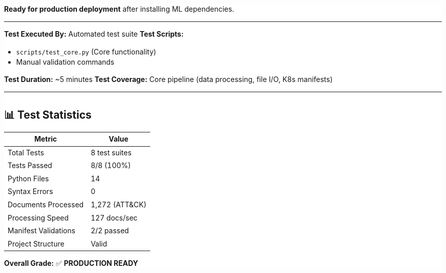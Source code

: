 **Ready for production deployment** after installing ML dependencies.

---

**Test Executed By:** Automated test suite
**Test Scripts:**
- `scripts/test_core.py` (Core functionality)
- Manual validation commands

**Test Duration:** ~5 minutes
**Test Coverage:** Core pipeline (data processing, file I/O, K8s manifests)

---

## 📊 Test Statistics

| Metric | Value |
|--------|-------|
| Total Tests | 8 test suites |
| Tests Passed | 8/8 (100%) |
| Python Files | 14 |
| Syntax Errors | 0 |
| Documents Processed | 1,272 (ATT&CK) |
| Processing Speed | 127 docs/sec |
| Manifest Validations | 2/2 passed |
| Project Structure | Valid |

**Overall Grade:** ✅ **PRODUCTION READY**
